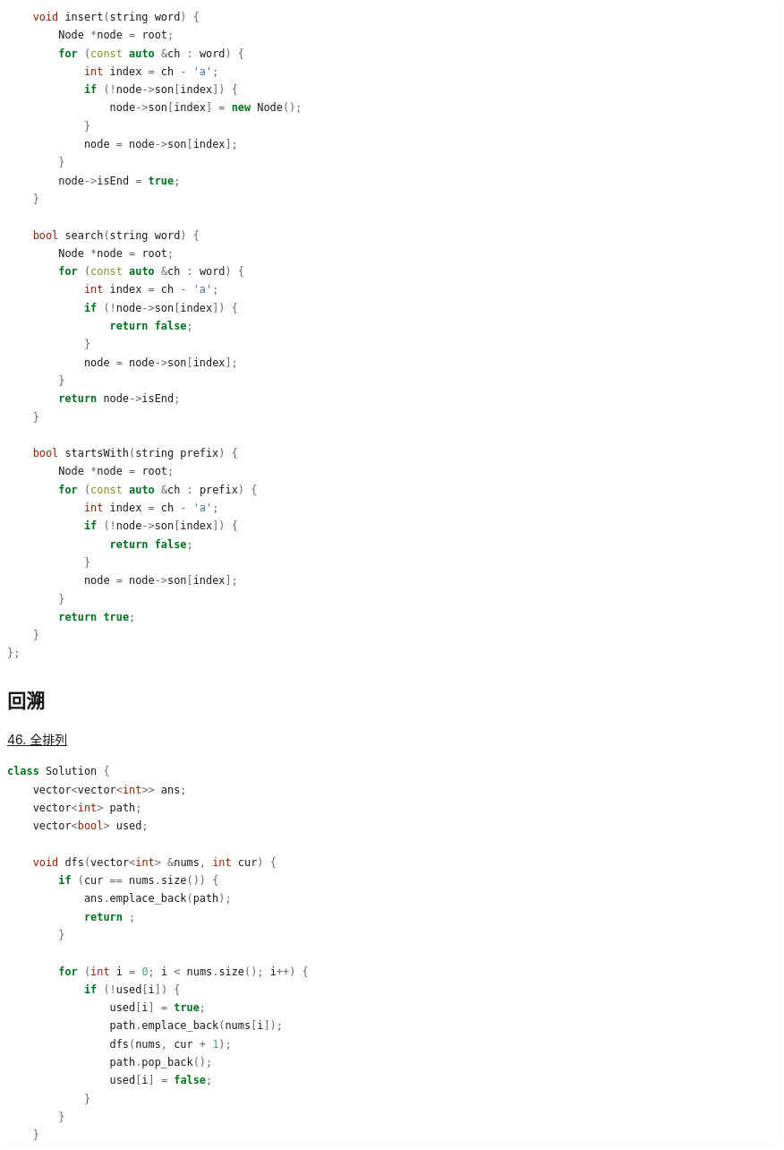 ```c++
    void insert(string word) {
        Node *node = root;
        for (const auto &ch : word) {
            int index = ch - 'a';
            if (!node->son[index]) {
                node->son[index] = new Node();
            }
            node = node->son[index];
        }
        node->isEnd = true;
    }
    
    bool search(string word) {
        Node *node = root;
        for (const auto &ch : word) {
            int index = ch - 'a';
            if (!node->son[index]) {
                return false;
            }
            node = node->son[index];
        }
        return node->isEnd;
    }
    
    bool startsWith(string prefix) {
        Node *node = root;
        for (const auto &ch : prefix) {
            int index = ch - 'a';
            if (!node->son[index]) {
                return false;
            }
            node = node->son[index];
        }
        return true;
    }
};
```

## 回溯

[46. 全排列](https://leetcode-cn.com/problems/permutations/)
```c++
class Solution {
    vector<vector<int>> ans;
    vector<int> path;
    vector<bool> used;

    void dfs(vector<int> &nums, int cur) {
        if (cur == nums.size()) {
            ans.emplace_back(path);
            return ;
        }

        for (int i = 0; i < nums.size(); i++) {
            if (!used[i]) {
                used[i] = true;
                path.emplace_back(nums[i]);
                dfs(nums, cur + 1);
                path.pop_back();
                used[i] = false;
            }
        }
    }
```